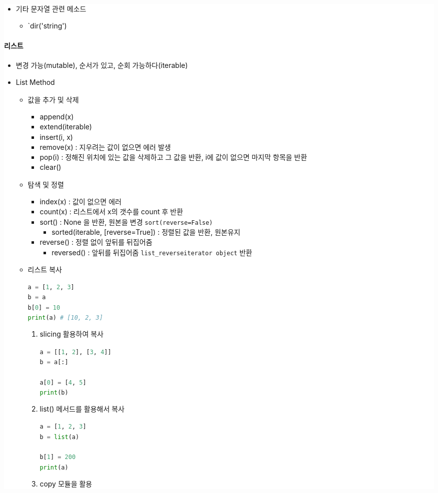   - 기타 문자열 관련 메소드

    - `dir('string')

#### 리스트

- 변경 가능(mutable), 순서가 있고, 순회 가능하다(iterable)

- List Method

  - 값을 추가 및 삭제

    - append(x)
    - extend(iterable)
    - insert(i, x)
    - remove(x) : 지우려는 값이 없으면 에러 발생
    - pop(i) : 정해진 위치에 있는 값을 삭제하고 그 값을 반환, i에 값이 없으면 마지막 항목을 반환
    - clear()

  - 탐색 및 정렬

    - index(x) : 값이 없으면 에러
    - count(x) : 리스트에서 x의 갯수를 count 후 반환
    - sort() : None 을 반환, 원본을 변경 `sort(reverse=False)`
      - sorted(iterable, [reverse=True]) : 정렬된 값을 반환, 원본유지 
    - reverse() : 정렬 없이 앞뒤를 뒤집어줌
      - reversed() : 앞뒤를 뒤집어줌 `list_reverseiterator object` 반환

  - 리스트 복사

    ```python
    a = [1, 2, 3]
    b = a
    b[0] = 10
    print(a) # [10, 2, 3]
    ```

    1. slicing 활용하여 복사

       ```python
       a = [[1, 2], [3, 4]]
       b = a[:]
       
       a[0] = [4, 5]
       print(b)
       ```

    2. list() 메서드를 활용해서 복사

       ```python
       a = [1, 2, 3]
       b = list(a)
       
       b[1] = 200
       print(a)
       ```

    3. copy 모듈을 활용
